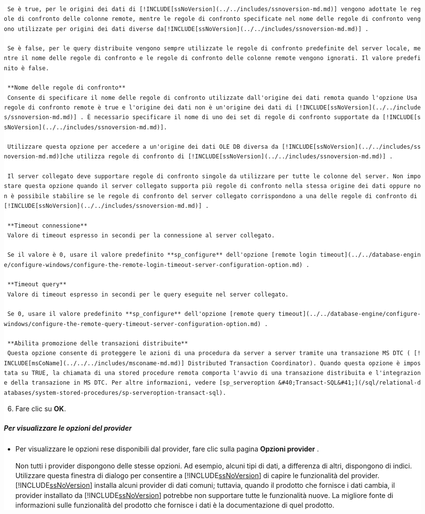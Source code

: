      Se è true, per le origini dei dati di [!INCLUDE[ssNoVersion](../../includes/ssnoversion-md.md)] vengono adottate le regole di confronto delle colonne remote, mentre le regole di confronto specificate nel nome delle regole di confronto vengono utilizzate per origini dei dati diverse da[!INCLUDE[ssNoVersion](../../includes/ssnoversion-md.md)] .  
  
     Se è false, per le query distribuite vengono sempre utilizzate le regole di confronto predefinite del server locale, mentre il nome delle regole di confronto e le regole di confronto delle colonne remote vengono ignorati. Il valore predefinito è false.  
  
     **Nome delle regole di confronto**  
     Consente di specificare il nome delle regole di confronto utilizzate dall'origine dei dati remota quando l'opzione Usa regole di confronto remote è true e l'origine dei dati non è un'origine dei dati di [!INCLUDE[ssNoVersion](../../includes/ssnoversion-md.md)] . È necessario specificare il nome di uno dei set di regole di confronto supportate da [!INCLUDE[ssNoVersion](../../includes/ssnoversion-md.md)].  
  
     Utilizzare questa opzione per accedere a un'origine dei dati OLE DB diversa da [!INCLUDE[ssNoVersion](../../includes/ssnoversion-md.md)]che utilizza regole di confronto di [!INCLUDE[ssNoVersion](../../includes/ssnoversion-md.md)] .  
  
     Il server collegato deve supportare regole di confronto singole da utilizzare per tutte le colonne del server. Non impostare questa opzione quando il server collegato supporta più regole di confronto nella stessa origine dei dati oppure non è possibile stabilire se le regole di confronto del server collegato corrispondono a una delle regole di confronto di [!INCLUDE[ssNoVersion](../../includes/ssnoversion-md.md)] .  
  
     **Timeout connessione**  
     Valore di timeout espresso in secondi per la connessione al server collegato.  
  
     Se il valore è 0, usare il valore predefinito **sp_configure** dell'opzione [remote login timeout](../../database-engine/configure-windows/configure-the-remote-login-timeout-server-configuration-option.md) .  
  
     **Timeout query**  
     Valore di timeout espresso in secondi per le query eseguite nel server collegato.  
  
     Se 0, usare il valore predefinito **sp_configure** dell'opzione [remote query timeout](../../database-engine/configure-windows/configure-the-remote-query-timeout-server-configuration-option.md) .  
  
     **Abilita promozione delle transazioni distribuite**  
     Questa opzione consente di proteggere le azioni di una procedura da server a server tramite una transazione MS DTC ( [!INCLUDE[msCoName](../../../includes/msconame-md.md)] Distributed Transaction Coordinator). Quando questa opzione è impostata su TRUE, la chiamata di una stored procedure remota comporta l'avvio di una transazione distribuita e l'integrazione della transazione in MS DTC. Per altre informazioni, vedere [sp_serveroption &#40;Transact-SQL&#41;](/sql/relational-databases/system-stored-procedures/sp-serveroption-transact-sql).  
  
6.  Fare clic su **OK**.  
  
##### <a name="to-view-the-provider-options"></a>Per visualizzare le opzioni del provider  
  
-   Per visualizzare le opzioni rese disponibili dal provider, fare clic sulla pagina **Opzioni provider** .  
  
     Non tutti i provider dispongono delle stesse opzioni. Ad esempio, alcuni tipi di dati, a differenza di altri, dispongono di indici. Utilizzare questa finestra di dialogo per consentire a [!INCLUDE[ssNoVersion](../../includes/ssnoversion-md.md)] di capire le funzionalità del provider. [!INCLUDE[ssNoVersion](../../includes/ssnoversion-md.md)] installa alcuni provider di dati comuni; tuttavia, quando il prodotto che fornisce i dati cambia, il provider installato da [!INCLUDE[ssNoVersion](../../includes/ssnoversion-md.md)] potrebbe non supportare tutte le funzionalità nuove. La migliore fonte di informazioni sulle funzionalità del prodotto che fornisce i dati è la documentazione di quel prodotto.  
  